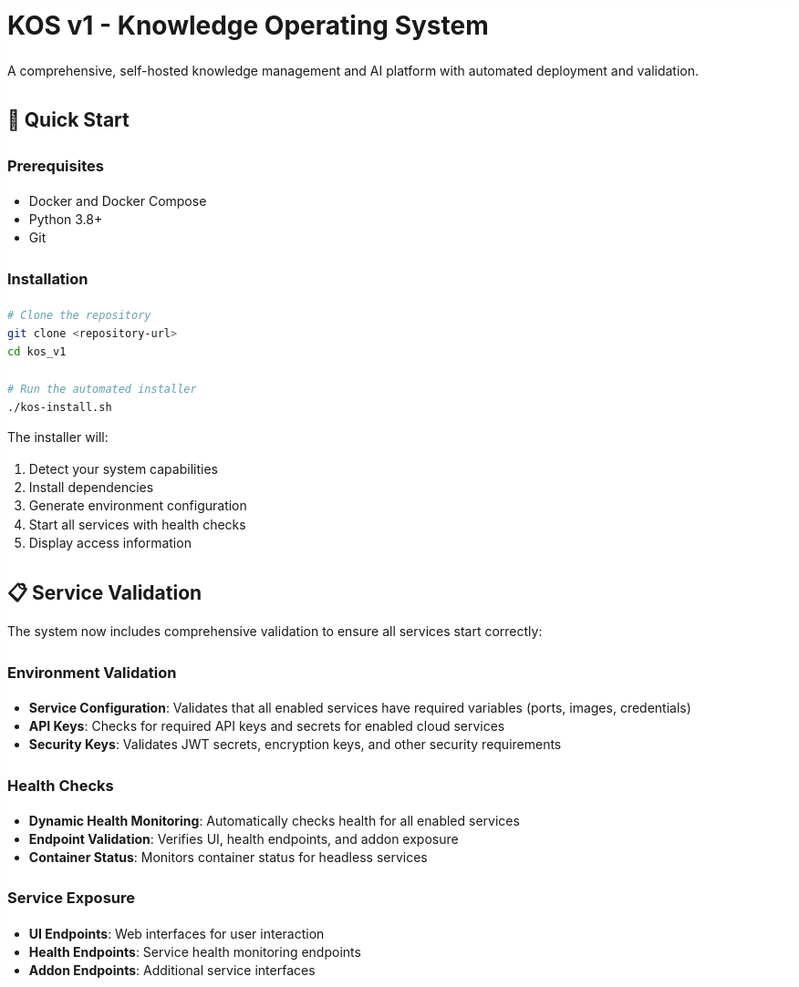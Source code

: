 # KOS v1 - Knowledge Operating System

A comprehensive, self-hosted knowledge management and AI platform with automated deployment and validation.

## 🚀 Quick Start

### Prerequisites
- Docker and Docker Compose
- Python 3.8+
- Git

### Installation
```bash
# Clone the repository
git clone <repository-url>
cd kos_v1

# Run the automated installer
./kos-install.sh
```

The installer will:
1. Detect your system capabilities
2. Install dependencies
3. Generate environment configuration
4. Start all services with health checks
5. Display access information

## 📋 Service Validation

The system now includes comprehensive validation to ensure all services start correctly:

### Environment Validation
- **Service Configuration**: Validates that all enabled services have required variables (ports, images, credentials)
- **API Keys**: Checks for required API keys and secrets for enabled cloud services
- **Security Keys**: Validates JWT secrets, encryption keys, and other security requirements

### Health Checks
- **Dynamic Health Monitoring**: Automatically checks health for all enabled services
- **Endpoint Validation**: Verifies UI, health endpoints, and addon exposure
- **Container Status**: Monitors container status for headless services

### Service Exposure
- **UI Endpoints**: Web interfaces for user interaction
- **Health Endpoints**: Service health monitoring endpoints
- **Addon Endpoints**: Additional service interfaces
